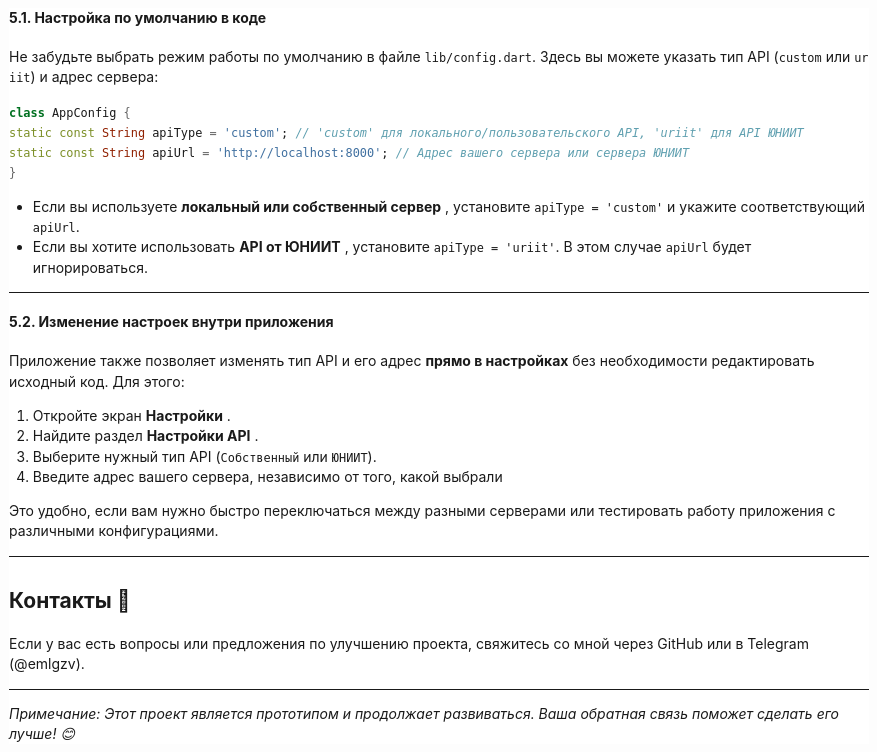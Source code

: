 #### 5.1. **Настройка по умолчанию в коде**

Не забудьте выбрать режим работы по умолчанию в файле `lib/config.dart`. Здесь вы можете указать тип API (`custom` или `uriit`) и адрес сервера:

```dart
class AppConfig {
static const String apiType = 'custom'; // 'custom' для локального/пользовательского API, 'uriit' для API ЮНИИТ
static const String apiUrl = 'http://localhost:8000'; // Адрес вашего сервера или сервера ЮНИИТ
}
```

- Если вы используете **локальный или собственный сервер** , установите `apiType = 'custom'` и укажите соответствующий `apiUrl`.
- Если вы хотите использовать **API от ЮНИИТ** , установите `apiType = 'uriit'`. В этом случае `apiUrl` будет игнорироваться.

---

#### 5.2. **Изменение настроек внутри приложения**

Приложение также позволяет изменять тип API и его адрес **прямо в настройках** без необходимости редактировать исходный код. Для этого:

1. Откройте экран **Настройки** .
2. Найдите раздел **Настройки API** .
3. Выберите нужный тип API (`Собственный` или `ЮНИИТ`).
4. Введите адрес вашего сервера, независимо от того, какой выбрали

Это удобно, если вам нужно быстро переключаться между разными серверами или тестировать работу приложения с различными конфигурациями.

---

## **Контакты** 📩

Если у вас есть вопросы или предложения по улучшению проекта, свяжитесь со мной через GitHub или в Telegram (@emlgzv).

---

_Примечание: Этот проект является прототипом и продолжает развиваться. Ваша обратная связь поможет сделать его лучше! 😊_
